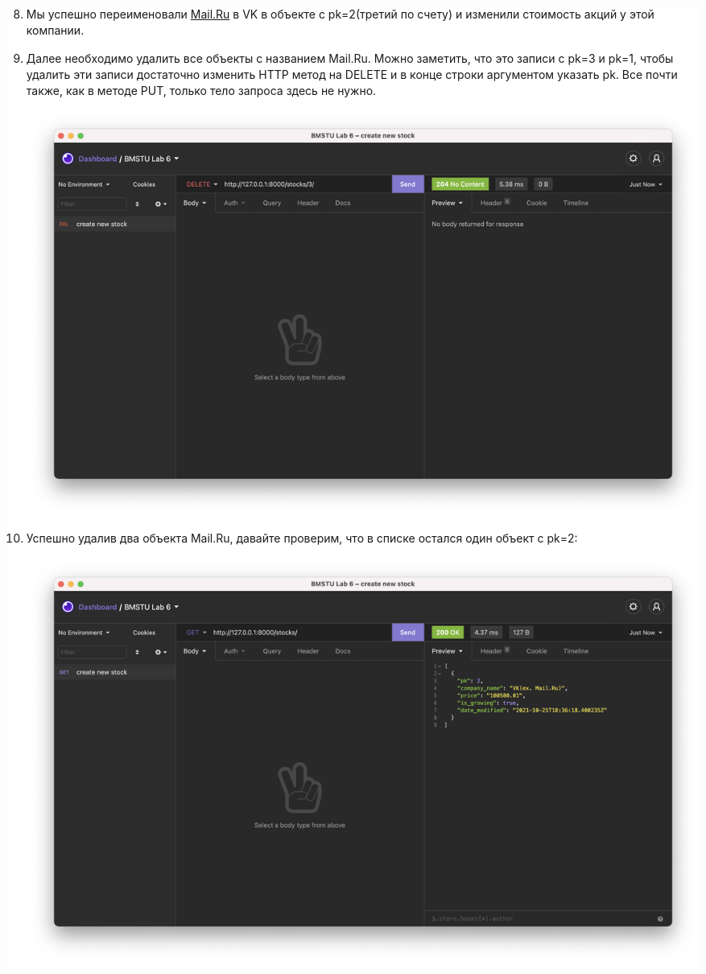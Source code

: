 8. Мы успешно переименовали [Mail.Ru](http://Mail.Ru) в VK в объекте с pk=2(третий по счету) и изменили стоимость акций у этой компании.
 
9. Далее необходимо удалить все объекты с названием Mail.Ru. Можно заметить, что это записи с pk=3 и pk=1, чтобы удалить эти записи достаточно изменить HTTP метод на DELETE и в конце строки аргументом указать pk. Все почти также, как в методе PUT, только тело запроса здесь не нужно.
    
    ![Screen Shot 2021-10-25 at 9.45.19 pm.png](assets/Screen_Shot_2021-10-25_at_9.45.19_pm.png)
    
10. Успешно удалив два объекта Mail.Ru, давайте проверим, что в списке остался один объект с pk=2:
    
    ![Screen Shot 2021-10-25 at 9.46.38 pm.png](assets/Screen_Shot_2021-10-25_at_9.46.38_pm.png)
    